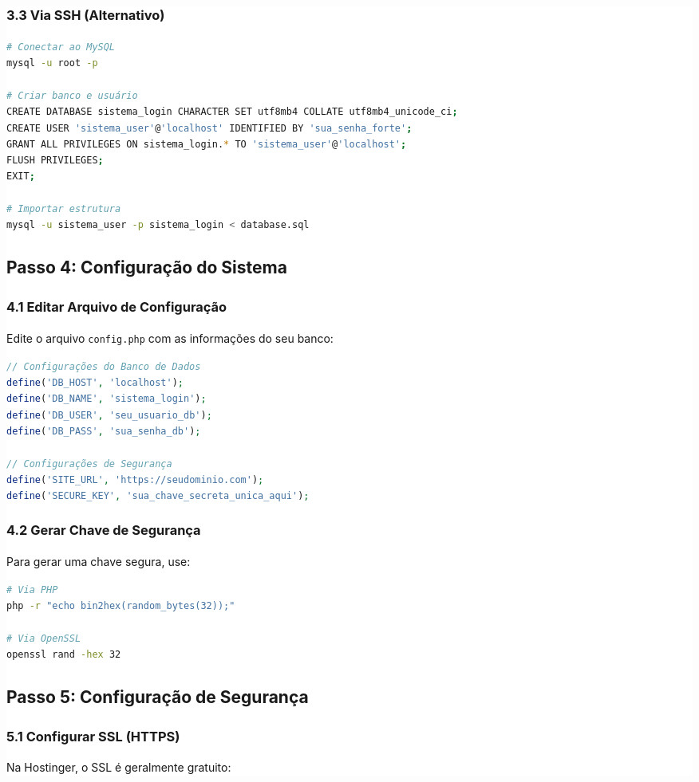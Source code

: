 ### 3.3 Via SSH (Alternativo)

```bash
# Conectar ao MySQL
mysql -u root -p

# Criar banco e usuário
CREATE DATABASE sistema_login CHARACTER SET utf8mb4 COLLATE utf8mb4_unicode_ci;
CREATE USER 'sistema_user'@'localhost' IDENTIFIED BY 'sua_senha_forte';
GRANT ALL PRIVILEGES ON sistema_login.* TO 'sistema_user'@'localhost';
FLUSH PRIVILEGES;
EXIT;

# Importar estrutura
mysql -u sistema_user -p sistema_login < database.sql
```

## Passo 4: Configuração do Sistema

### 4.1 Editar Arquivo de Configuração

Edite o arquivo `config.php` com as informações do seu banco:

```php
// Configurações do Banco de Dados
define('DB_HOST', 'localhost');
define('DB_NAME', 'sistema_login');
define('DB_USER', 'seu_usuario_db');
define('DB_PASS', 'sua_senha_db');

// Configurações de Segurança
define('SITE_URL', 'https://seudominio.com');
define('SECURE_KEY', 'sua_chave_secreta_unica_aqui');
```

### 4.2 Gerar Chave de Segurança

Para gerar uma chave segura, use:

```bash
# Via PHP
php -r "echo bin2hex(random_bytes(32));"

# Via OpenSSL
openssl rand -hex 32
```


## Passo 5: Configuração de Segurança

### 5.1 Configurar SSL (HTTPS)

Na Hostinger, o SSL é geralmente gratuito:
